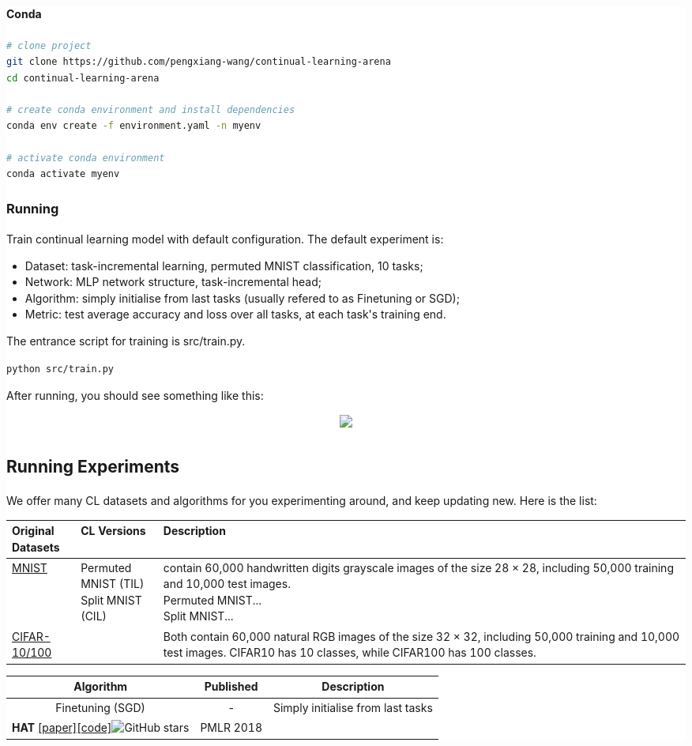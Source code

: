 #### Conda

```bash
# clone project
git clone https://github.com/pengxiang-wang/continual-learning-arena
cd continual-learning-arena

# create conda environment and install dependencies
conda env create -f environment.yaml -n myenv

# activate conda environment
conda activate myenv
```

### Running

Train continual learning model with default configuration. The default experiment is:
- Dataset: task-incremental learning, permuted MNIST classification, 10 tasks;
- Network: MLP network structure, task-incremental head;
- Algorithm: simply initialise from last tasks (usually refered to as Finetuning or SGD);
- Metric: test average accuracy and loss over all tasks, at each task's training end.

The entrance script for training is src/train.py. 

```bash
python src/train.py
```

After running, you should see something like this:

<div align="center">

![](https://github.com/ashleve/lightning-hydra-template/blob/resources/terminal.png)

</div>

## Running Experiments

We offer many CL datasets and algorithms for you experimenting around, and keep updating new. Here is the list:


| Original Datasets  |    CL Versions     |  Description       |
| :----------------------------------------------------------- | :----------------------------------------------------------- |:----------------------------------------------------------- | 
| [MNIST](http://yann.lecun.com/exdb/mnist/)  | Permuted MNIST (TIL) <br> Split MNIST (CIL) |  contain 60,000 handwritten digits grayscale images of the size 28 × 28, including 50,000 training and 10,000 test images. <br> Permuted MNIST... <br> Split MNIST...| 
| [CIFAR-10/100](https://www.cs.toronto.edu/~kriz/cifar.html) |      | Both contain 60,000 natural RGB images of the size 32 × 32, including 50,000 training and 10,000 test images. CIFAR10 has 10 classes, while CIFAR100 has 100 classes. |



|           Algorithm                     |                      Published                                          |              Description               |
| :--: | :----------: | :----------------------------------------------------------: |
|  Finetuning (SGD)  | - |    Simply initialise from last tasks    |
| **HAT**  [[paper]](http://proceedings.mlr.press/v80/serra18a.html)[[code]](https://github.com/joansj/hat)![GitHub stars](https://img.shields.io/github/stars/joansj/hat.svg?logo=github&label=Stars) | PMLR 2018 |                                   |
